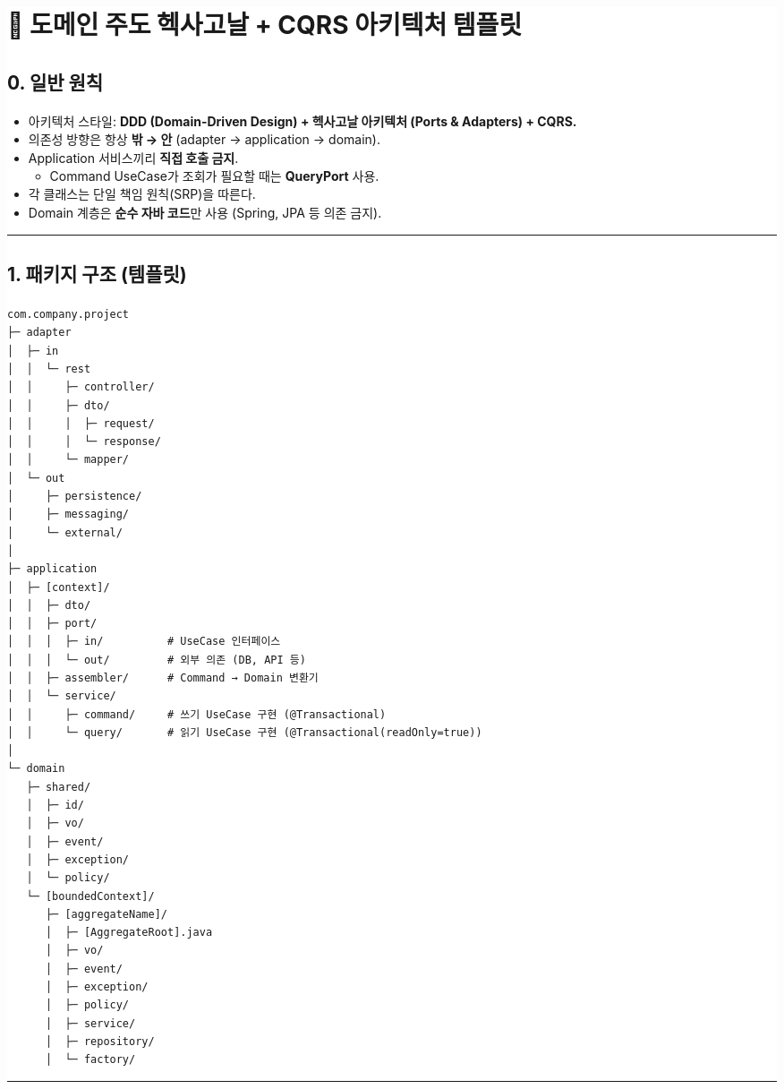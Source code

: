 # 🧩 도메인 주도 헥사고날 + CQRS 아키텍처 템플릿

## 0. 일반 원칙
- 아키텍처 스타일: **DDD (Domain-Driven Design) + 헥사고날 아키텍처 (Ports & Adapters) + CQRS.**
- 의존성 방향은 항상 **밖 → 안** (adapter → application → domain).
- Application 서비스끼리 **직접 호출 금지**.
  - Command UseCase가 조회가 필요할 때는 **QueryPort** 사용.
- 각 클래스는 단일 책임 원칙(SRP)을 따른다.
- Domain 계층은 **순수 자바 코드**만 사용 (Spring, JPA 등 의존 금지).

---

## 1. 패키지 구조 (템플릿)
```
com.company.project
├─ adapter
│  ├─ in
│  │  └─ rest
│  │     ├─ controller/
│  │     ├─ dto/
│  │     │  ├─ request/
│  │     │  └─ response/
│  │     └─ mapper/
│  └─ out
│     ├─ persistence/
│     ├─ messaging/
│     └─ external/
│
├─ application
│  ├─ [context]/
│  │  ├─ dto/
│  │  ├─ port/
│  │  │  ├─ in/          # UseCase 인터페이스
│  │  │  └─ out/         # 외부 의존 (DB, API 등)
│  │  ├─ assembler/      # Command → Domain 변환기
│  │  └─ service/
│  │     ├─ command/     # 쓰기 UseCase 구현 (@Transactional)
│  │     └─ query/       # 읽기 UseCase 구현 (@Transactional(readOnly=true))
│
└─ domain
   ├─ shared/
   │  ├─ id/
   │  ├─ vo/
   │  ├─ event/
   │  ├─ exception/
   │  └─ policy/
   └─ [boundedContext]/
      ├─ [aggregateName]/
      │  ├─ [AggregateRoot].java
      │  ├─ vo/
      │  ├─ event/
      │  ├─ exception/
      │  ├─ policy/
      │  ├─ service/
      │  ├─ repository/
      │  └─ factory/
```

---